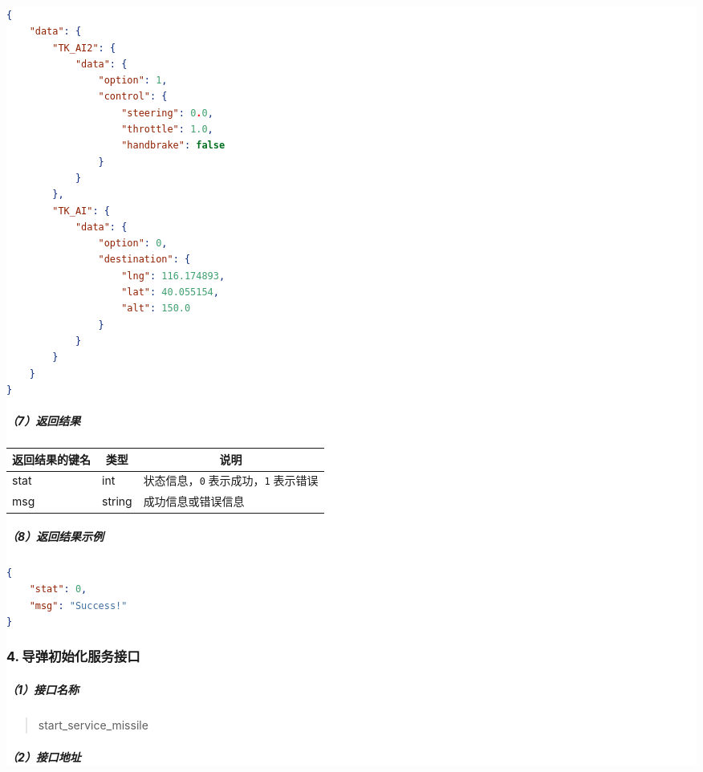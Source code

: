 ```json
{
    "data": {
        "TK_AI2": {
            "data": {
                "option": 1,
                "control": {
                    "steering": 0.0,
                    "throttle": 1.0,
                    "handbrake": false
                }
            }
        },
        "TK_AI": {
            "data": {
                "option": 0,
                "destination": {
                    "lng": 116.174893,
                    "lat": 40.055154,
                    "alt": 150.0
                }
            }
        }
    }
}
```



##### （7）返回结果

| 返回结果的键名 | 类型   | 说明                                 |
| -------------- | ------ | ------------------------------------ |
| stat           | int    | 状态信息，`0` 表示成功，`1` 表示错误 |
| msg            | string | 成功信息或错误信息                   |

##### （8）返回结果示例

```json
{
    "stat": 0,
    "msg": "Success!"
}
```



### 4. 导弹初始化服务接口

##### （1）接口名称

> start_service_missile

##### （2）接口地址
